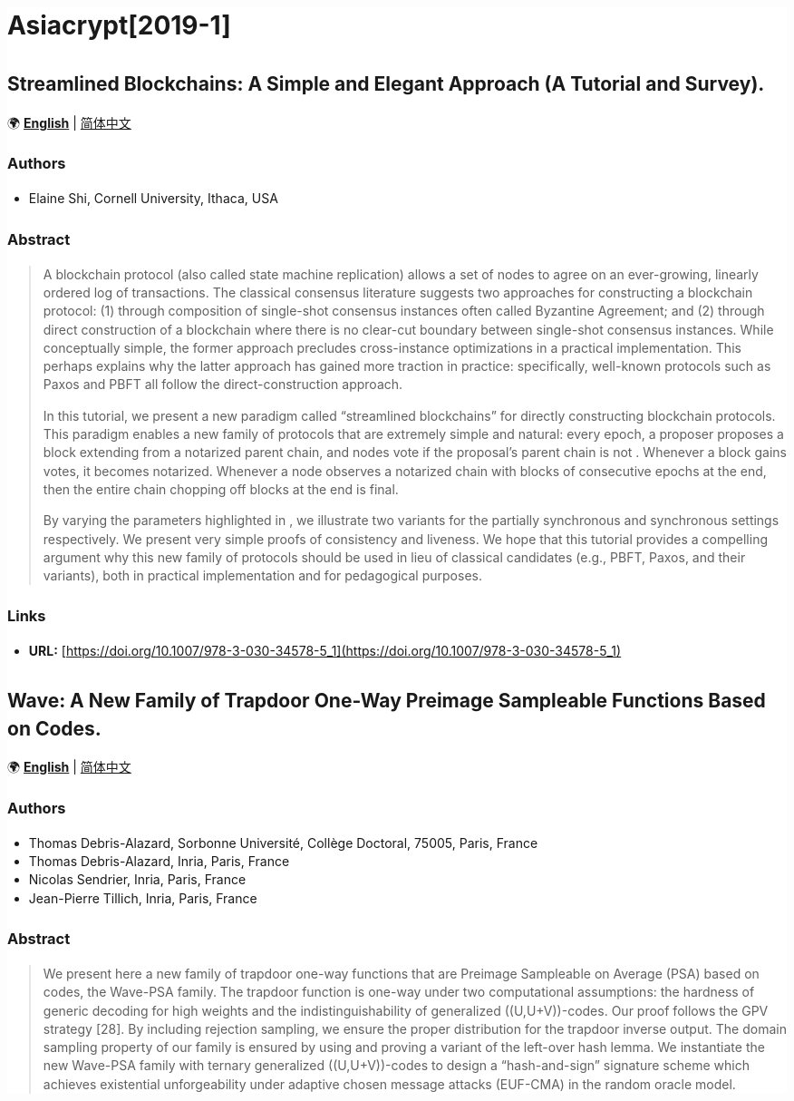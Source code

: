 # Asiacrypt[2019-1]
## Streamlined Blockchains: A Simple and Elegant Approach (A Tutorial and Survey).
🌍 **[English](../../../docs/en/Asiacrypt/Asiacrypt[2019-1].md#streamlined-blockchains-a-simple-and-elegant-approach-a-tutorial-and-survey)** | [简体中文](../../../docs/zh-CN/Asiacrypt/Asiacrypt[2019-1].md#streamlined-blockchains-a-simple-and-elegant-approach-a-tutorial-and-survey)
### Authors
* Elaine Shi, Cornell University, Ithaca, USA
### Abstract
> A blockchain protocol (also called state machine replication) allows a set of nodes to agree on an ever-growing, linearly ordered log of transactions. The classical consensus literature suggests two approaches for constructing a blockchain protocol: (1) through composition of single-shot consensus instances often called Byzantine Agreement; and (2) through direct construction of a blockchain where there is no clear-cut boundary between single-shot consensus instances. While conceptually simple, the former approach precludes cross-instance optimizations in a practical implementation. This perhaps explains why the latter approach has gained more traction in practice: specifically, well-known protocols such as Paxos and PBFT all follow the direct-construction approach.
> 
> In this tutorial, we present a new paradigm called “streamlined blockchains” for directly constructing blockchain protocols. This paradigm enables a new family of protocols that are extremely simple and natural: every epoch, a proposer proposes a block extending from a notarized parent chain, and nodes vote if the proposal’s parent chain is not . Whenever a block gains votes, it becomes notarized. Whenever a node observes a notarized chain with blocks of consecutive epochs at the end, then the entire chain chopping off blocks at the end is final.
> 
> By varying the parameters highlighted in , we illustrate two variants for the partially synchronous and synchronous settings respectively. We present very simple proofs of consistency and liveness. We hope that this tutorial provides a compelling argument why this new family of protocols should be used in lieu of classical candidates (e.g., PBFT, Paxos, and their variants), both in practical implementation and for pedagogical purposes.

### Links
- **URL:** [https://doi.org/10.1007/978-3-030-34578-5_1](https://doi.org/10.1007/978-3-030-34578-5_1)
## Wave: A New Family of Trapdoor One-Way Preimage Sampleable Functions Based on Codes.
🌍 **[English](../../../docs/en/Asiacrypt/Asiacrypt[2019-1].md#wave-a-new-family-of-trapdoor-one-way-preimage-sampleable-functions-based-on-codes)** | [简体中文](../../../docs/zh-CN/Asiacrypt/Asiacrypt[2019-1].md#wave-a-new-family-of-trapdoor-one-way-preimage-sampleable-functions-based-on-codes)
### Authors
* Thomas Debris-Alazard, Sorbonne Université, Collège Doctoral, 75005, Paris, France
* Thomas Debris-Alazard, Inria, Paris, France
* Nicolas Sendrier, Inria, Paris, France
* Jean-Pierre Tillich, Inria, Paris, France
### Abstract
> We present here a new family of trapdoor one-way functions that are Preimage Sampleable on Average (PSA) based on codes, the Wave-PSA family. The trapdoor function is one-way under two computational assumptions: the hardness of generic decoding for high weights and the indistinguishability of generalized \((U,U+V)\)-codes. Our proof follows the GPV strategy [28]. By including rejection sampling, we ensure the proper distribution for the trapdoor inverse output. The domain sampling property of our family is ensured by using and proving a variant of the left-over hash lemma. We instantiate the new Wave-PSA family with ternary generalized \((U,U+V)\)-codes to design a “hash-and-sign” signature scheme which achieves existential unforgeability under adaptive chosen message attacks (EUF-CMA) in the random oracle model.
